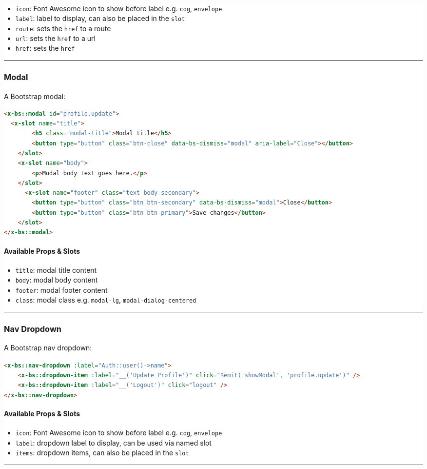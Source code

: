 - `icon`: Font Awesome icon to show before label e.g. `cog`, `envelope`
- `label`: label to display, can also be placed in the `slot`
- `route`: sets the `href` to a route
- `url`: sets the `href` to a url
- `href`: sets the `href`

---

### Modal

A Bootstrap modal:

```html
<x-bs::modal id="profile.update">
  <x-slot name="title">
        <h5 class="modal-title">Modal title</h5>
        <button type="button" class="btn-close" data-bs-dismiss="modal" aria-label="Close"></button>
    </slot>
    <x-slot name="body">
        <p>Modal body text goes here.</p>
    </slot>
      <x-slot name="footer" class="text-body-secondary">
        <button type="button" class="btn btn-secondary" data-bs-dismiss="modal">Close</button>
        <button type="button" class="btn btn-primary">Save changes</button>
    </slot>
</x-bs::modal>
```

#### Available Props & Slots

- `title`: modal title content
- `body`: modal body content
- `footer`: modal footer content
- `class`: modal class e.g. `modal-lg`, `modal-dialog-centered`

---

### Nav Dropdown

A Bootstrap nav dropdown:

```html
<x-bs::nav-dropdown :label="Auth::user()->name">
    <x-bs::dropdown-item :label="__('Update Profile')" click="$emit('showModal', 'profile.update')" />
    <x-bs::dropdown-item :label="__('Logout')" click="logout" />
</x-bs::nav-dropdown>
```

#### Available Props & Slots

- `icon`: Font Awesome icon to show before label e.g. `cog`, `envelope`
- `label`: dropdown label to display, can be used via named slot
- `items`: dropdown items, can also be placed in the `slot`

---